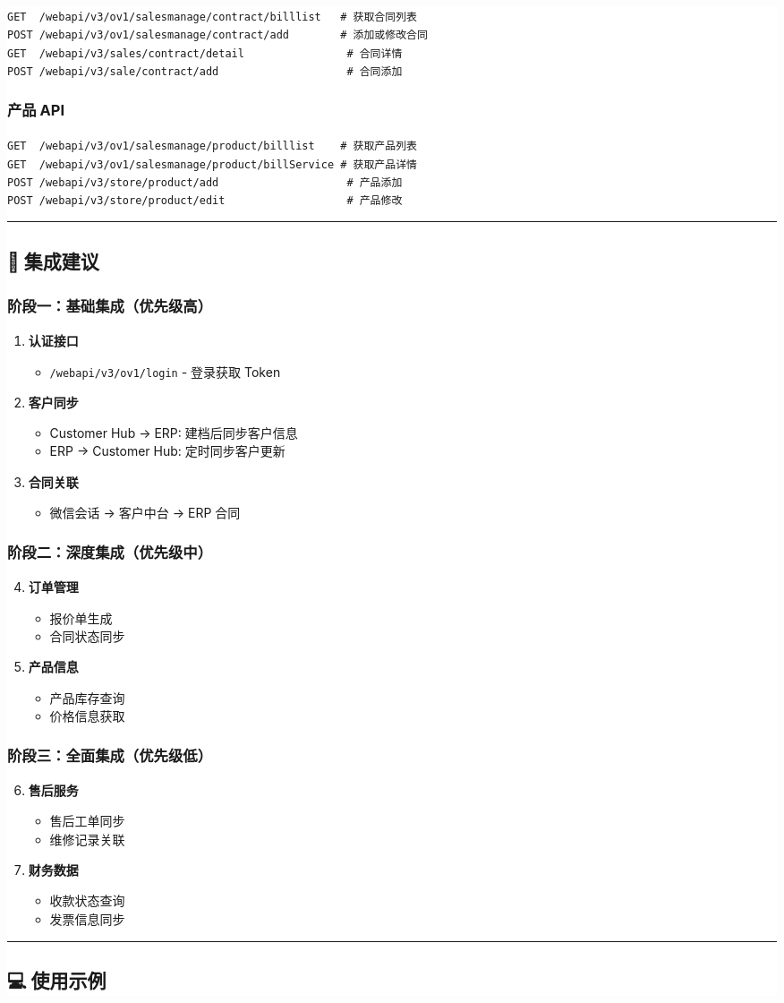 ```
GET  /webapi/v3/ov1/salesmanage/contract/billlist   # 获取合同列表
POST /webapi/v3/ov1/salesmanage/contract/add        # 添加或修改合同
GET  /webapi/v3/sales/contract/detail                # 合同详情
POST /webapi/v3/sale/contract/add                    # 合同添加
```

### 产品 API

```
GET  /webapi/v3/ov1/salesmanage/product/billlist    # 获取产品列表
GET  /webapi/v3/ov1/salesmanage/product/billService # 获取产品详情
POST /webapi/v3/store/product/add                    # 产品添加
POST /webapi/v3/store/product/edit                   # 产品修改
```

---

## 🔗 集成建议

### 阶段一：基础集成（优先级高）

1. **认证接口**
   - `/webapi/v3/ov1/login` - 登录获取 Token

2. **客户同步**
   - Customer Hub → ERP: 建档后同步客户信息
   - ERP → Customer Hub: 定时同步客户更新

3. **合同关联**
   - 微信会话 → 客户中台 → ERP 合同

### 阶段二：深度集成（优先级中）

4. **订单管理**
   - 报价单生成
   - 合同状态同步

5. **产品信息**
   - 产品库存查询
   - 价格信息获取

### 阶段三：全面集成（优先级低）

6. **售后服务**
   - 售后工单同步
   - 维修记录关联

7. **财务数据**
   - 收款状态查询
   - 发票信息同步

---

## 💻 使用示例
